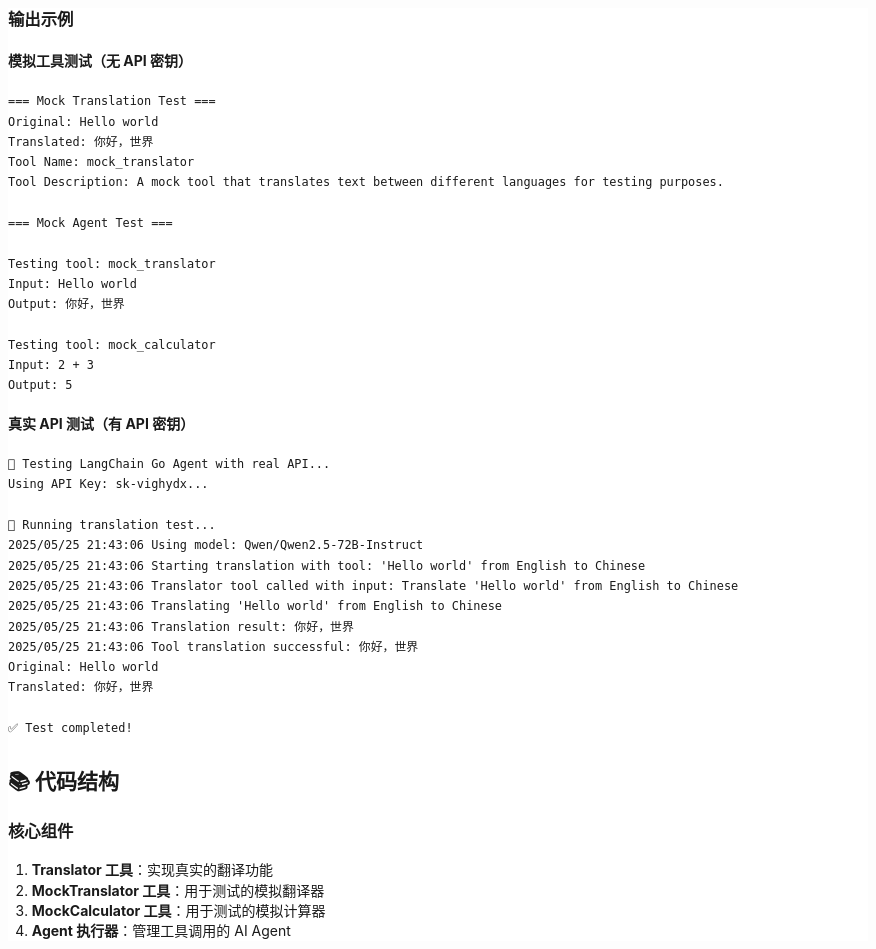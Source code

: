 ### 输出示例

#### 模拟工具测试（无 API 密钥）

```
=== Mock Translation Test ===
Original: Hello world
Translated: 你好，世界
Tool Name: mock_translator
Tool Description: A mock tool that translates text between different languages for testing purposes.

=== Mock Agent Test ===

Testing tool: mock_translator
Input: Hello world
Output: 你好，世界

Testing tool: mock_calculator
Input: 2 + 3
Output: 5
```

#### 真实 API 测试（有 API 密钥）

```
🚀 Testing LangChain Go Agent with real API...
Using API Key: sk-vighydx...

📝 Running translation test...
2025/05/25 21:43:06 Using model: Qwen/Qwen2.5-72B-Instruct
2025/05/25 21:43:06 Starting translation with tool: 'Hello world' from English to Chinese
2025/05/25 21:43:06 Translator tool called with input: Translate 'Hello world' from English to Chinese
2025/05/25 21:43:06 Translating 'Hello world' from English to Chinese
2025/05/25 21:43:06 Translation result: 你好，世界
2025/05/25 21:43:06 Tool translation successful: 你好，世界
Original: Hello world
Translated: 你好，世界

✅ Test completed!
```

## 📚 代码结构

### 核心组件

1. **Translator 工具**：实现真实的翻译功能
2. **MockTranslator 工具**：用于测试的模拟翻译器
3. **MockCalculator 工具**：用于测试的模拟计算器
4. **Agent 执行器**：管理工具调用的 AI Agent
